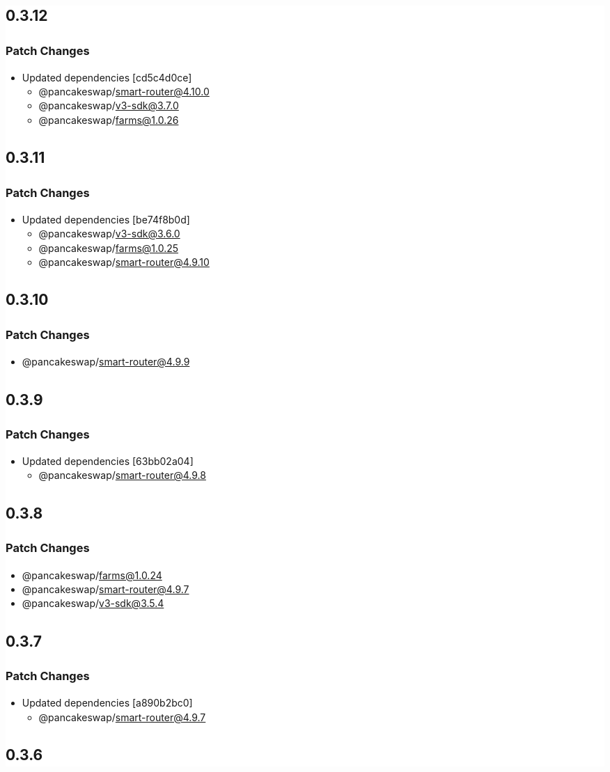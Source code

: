 ## 0.3.12

### Patch Changes

- Updated dependencies [cd5c4d0ce]
  - @pancakeswap/smart-router@4.10.0
  - @pancakeswap/v3-sdk@3.7.0
  - @pancakeswap/farms@1.0.26

## 0.3.11

### Patch Changes

- Updated dependencies [be74f8b0d]
  - @pancakeswap/v3-sdk@3.6.0
  - @pancakeswap/farms@1.0.25
  - @pancakeswap/smart-router@4.9.10

## 0.3.10

### Patch Changes

- @pancakeswap/smart-router@4.9.9

## 0.3.9

### Patch Changes

- Updated dependencies [63bb02a04]
  - @pancakeswap/smart-router@4.9.8

## 0.3.8

### Patch Changes

- @pancakeswap/farms@1.0.24
- @pancakeswap/smart-router@4.9.7
- @pancakeswap/v3-sdk@3.5.4

## 0.3.7

### Patch Changes

- Updated dependencies [a890b2bc0]
  - @pancakeswap/smart-router@4.9.7

## 0.3.6
